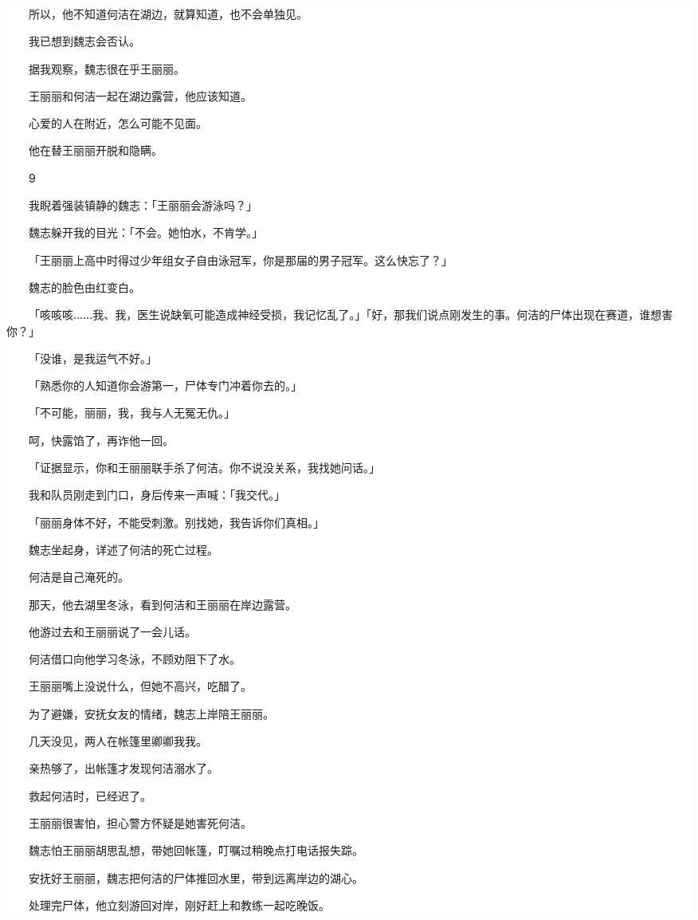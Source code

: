 &emsp;&emsp;所以，他不知道何洁在湖边，就算知道，也不会单独见。  
  
&emsp;&emsp;我已想到魏志会否认。  
  
&emsp;&emsp;据我观察，魏志很在乎王丽丽。  
  
&emsp;&emsp;王丽丽和何洁一起在湖边露营，他应该知道。  
  
&emsp;&emsp;心爱的人在附近，怎么可能不见面。  
  
&emsp;&emsp;他在替王丽丽开脱和隐瞒。  
  
&emsp;&emsp;9  
  
&emsp;&emsp;我睨着强装镇静的魏志：「王丽丽会游泳吗？」  
  
&emsp;&emsp;魏志躲开我的目光：「不会。她怕水，不肯学。」  
  
&emsp;&emsp;「王丽丽上高中时得过少年组女子自由泳冠军，你是那届的男子冠军。这么快忘了？」  
  
&emsp;&emsp;魏志的脸色由红变白。  
  
&emsp;&emsp;「咳咳咳……我、我，医生说缺氧可能造成神经受损，我记忆乱了。」「好，那我们说点刚发生的事。何洁的尸体出现在赛道，谁想害你？」  
  
&emsp;&emsp;「没谁，是我运气不好。」  
  
&emsp;&emsp;「熟悉你的人知道你会游第一，尸体专门冲着你去的。」  
  
&emsp;&emsp;「不可能，丽丽，我，我与人无冤无仇。」  
  
&emsp;&emsp;呵，快露馅了，再诈他一回。  
  
&emsp;&emsp;「证据显示，你和王丽丽联手杀了何洁。你不说没关系，我找她问话。」  
  
&emsp;&emsp;我和队员刚走到门口，身后传来一声喊：「我交代。」  
  
&emsp;&emsp;「丽丽身体不好，不能受刺激。别找她，我告诉你们真相。」  
  
&emsp;&emsp;魏志坐起身，详述了何洁的死亡过程。  
  
&emsp;&emsp;何洁是自己淹死的。  
  
&emsp;&emsp;那天，他去湖里冬泳，看到何洁和王丽丽在岸边露营。  
  
&emsp;&emsp;他游过去和王丽丽说了一会儿话。  
  
&emsp;&emsp;何洁借口向他学习冬泳，不顾劝阻下了水。  
  
&emsp;&emsp;王丽丽嘴上没说什么，但她不高兴，吃醋了。  
  
&emsp;&emsp;为了避嫌，安抚女友的情绪，魏志上岸陪王丽丽。  
  
&emsp;&emsp;几天没见，两人在帐篷里卿卿我我。  
  
&emsp;&emsp;亲热够了，出帐篷才发现何洁溺水了。  
  
&emsp;&emsp;救起何洁时，已经迟了。  
  
&emsp;&emsp;王丽丽很害怕，担心警方怀疑是她害死何洁。  
  
&emsp;&emsp;魏志怕王丽丽胡思乱想，带她回帐篷，叮嘱过稍晚点打电话报失踪。  
  
&emsp;&emsp;安抚好王丽丽，魏志把何洁的尸体推回水里，带到远离岸边的湖心。  
  
&emsp;&emsp;处理完尸体，他立刻游回对岸，刚好赶上和教练一起吃晚饭。  
  